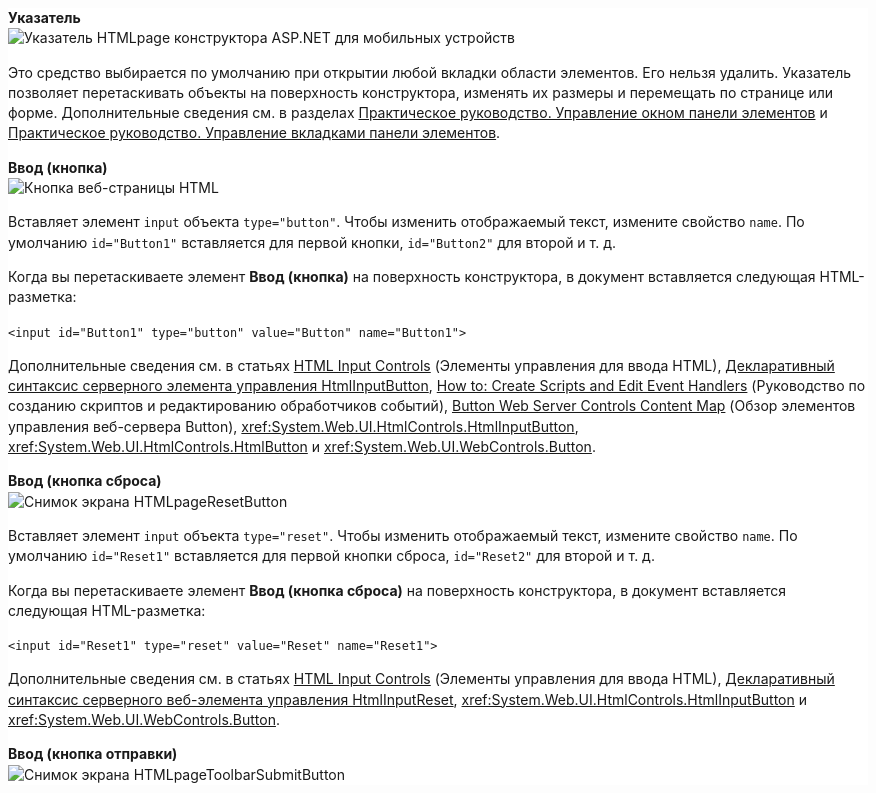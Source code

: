  **Указатель**  
 ![Указатель HTMLpage конструктора ASP.NET для мобильных устройств](../../ide/reference/media/vxpointer.gif "vxPointer")  
  
 Это средство выбирается по умолчанию при открытии любой вкладки области элементов. Его нельзя удалить. Указатель позволяет перетаскивать объекты на поверхность конструктора, изменять их размеры и перемещать по странице или форме. Дополнительные сведения см. в разделах [Практическое руководство. Управление окном панели элементов](http://msdn.microsoft.com/a022c3fe-298c-4a59-a48f-b050da90ebc2) и [Практическое руководство. Управление вкладками панели элементов](http://msdn.microsoft.com/21285050-cadd-455a-b1f5-a2289a89c4db).  
  
 **Ввод (кнопка)**  
 ![Кнопка веб-страницы HTML](../../ide/reference/media/vxbutton.gif "vxButton")  
  
 Вставляет элемент `input` объекта `type="button"`. Чтобы изменить отображаемый текст, измените свойство `name`. По умолчанию `id="Button1"` вставляется для первой кнопки, `id="Button2"` для второй и т. д.  
  
 Когда вы перетаскиваете элемент **Ввод (кнопка)** на поверхность конструктора, в документ вставляется следующая HTML-разметка:  
  
```  
<input id="Button1" type="button" value="Button" name="Button1">  
```  
  
 Дополнительные сведения см. в статьях [HTML Input Controls](http://msdn.microsoft.com/library/2ba82c6b-dff7-4b73-b1c2-9e76a48a69de) (Элементы управления для ввода HTML), [Декларативный синтаксис серверного элемента управления HtmlInputButton](http://msdn.microsoft.com/99ccf7fb-7e2a-4ba1-bcd9-981b619a16aa), [How to: Create Scripts and Edit Event Handlers](http://msdn.microsoft.com/69d71d13-c68b-4ecd-869b-a42edf6d1f6d) (Руководство по созданию скриптов и редактированию обработчиков событий), [Button Web Server Controls Content Map](http://msdn.microsoft.com/library/66b3ce28-3b93-4f0a-951f-42fb5bb5fddf) (Обзор элементов управления веб-сервера Button), <xref:System.Web.UI.HtmlControls.HtmlInputButton>, <xref:System.Web.UI.HtmlControls.HtmlButton> и <xref:System.Web.UI.WebControls.Button>.  
  
 **Ввод (кнопка сброса)**  
 ![Снимок экрана HTMLpageResetButton](../../ide/reference/media/vxreset.gif "vxReset")  
  
 Вставляет элемент `input` объекта `type="reset"`. Чтобы изменить отображаемый текст, измените свойство `name`. По умолчанию `id="Reset1"` вставляется для первой кнопки сброса, `id="Reset2"` для второй и т. д.  
  
 Когда вы перетаскиваете элемент **Ввод (кнопка сброса)** на поверхность конструктора, в документ вставляется следующая HTML-разметка:  
  
```  
<input id="Reset1" type="reset" value="Reset" name="Reset1">  
```  
  
 Дополнительные сведения см. в статьях [HTML Input Controls](http://msdn.microsoft.com/library/2ba82c6b-dff7-4b73-b1c2-9e76a48a69de) (Элементы управления для ввода HTML), [Декларативный синтаксис серверного веб-элемента управления HtmlInputReset](http://msdn.microsoft.com/cfc1f1fb-d33a-464d-9bb5-204e66174979), <xref:System.Web.UI.HtmlControls.HtmlInputButton> и <xref:System.Web.UI.WebControls.Button>.  
  
 **Ввод (кнопка отправки)**  
 ![Снимок экрана HTMLpageToolbarSubmitButton](../../ide/reference/media/vxsubmit.gif "vxSubmit")  
  